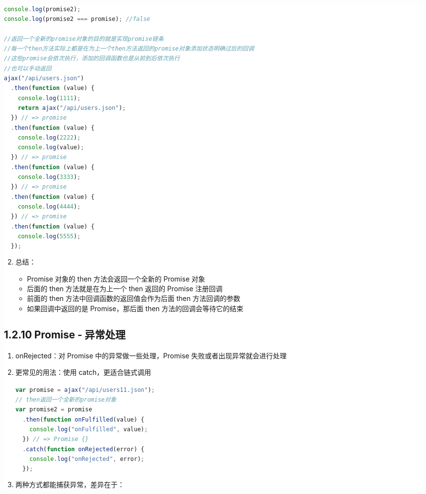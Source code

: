    ```js
   console.log(promise2);
   console.log(promise2 === promise); //false

   //返回一个全新的promise对象的目的就是实现promise链条
   //每一个then方法实际上都是在为上一个then方法返回的promise对象添加状态明确过后的回调
   //这些promise会依次执行，添加的回调函数也是从前到后依次执行
   //也可以手动返回
   ajax("/api/users.json")
     .then(function (value) {
       console.log(1111);
       return ajax("/api/users.json");
     }) // => promise
     .then(function (value) {
       console.log(2222);
       console.log(value);
     }) // => promise
     .then(function (value) {
       console.log(3333);
     }) // => promise
     .then(function (value) {
       console.log(4444);
     }) // => promise
     .then(function (value) {
       console.log(5555);
     });
   ```

2. 总结：

   - Promise 对象的 then 方法会返回一个全新的 Promise 对象
   - 后面的 then 方法就是在为上一个 then 返回的 Promise 注册回调
   - 前面的 then 方法中回调函数的返回值会作为后面 then 方法回调的参数
   - 如果回调中返回的是 Promise，那后面 then 方法的回调会等待它的结束

## 1.2.10 Promise - 异常处理

1. onRejected：对 Promise 中的异常做一些处理，Promise 失败或者出现异常就会进行处理

2. 更常见的用法：使用 catch，更适合链式调用

   ```js
   var promise = ajax("/api/users11.json");
   // then返回一个全新的promise对象
   var promise2 = promise
     .then(function onFulfilled(value) {
       console.log("onFulfilled", value);
     }) // => Promise {}
     .catch(function onRejected(error) {
       console.log("onRejected", error);
     });
   ```

3. 两种方式都能捕获异常，差异在于：
